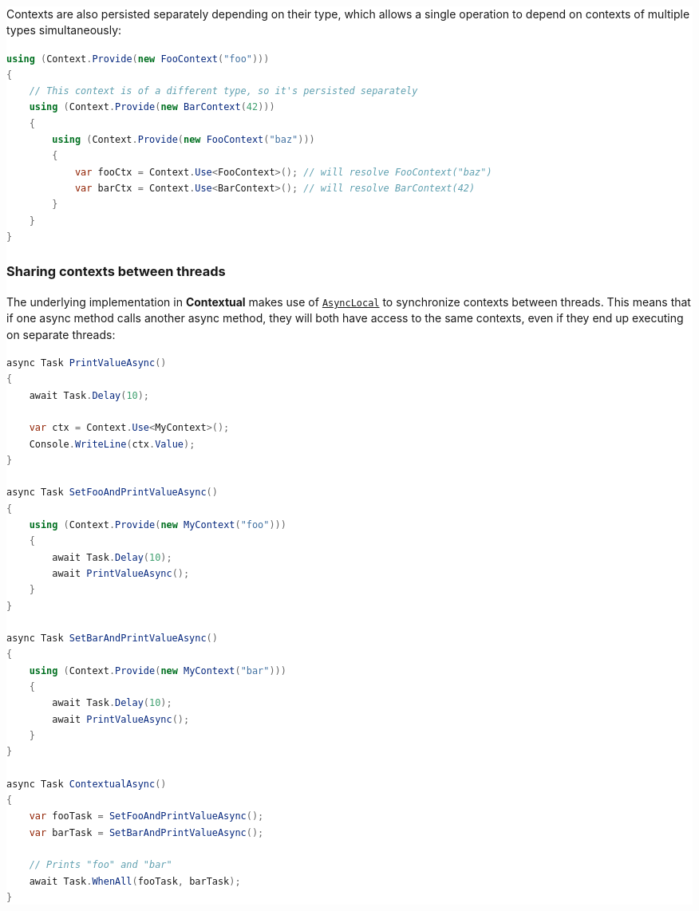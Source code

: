```csharp
```

Contexts are also persisted separately depending on their type, which allows a single operation to depend on contexts of multiple types simultaneously:

```csharp
using (Context.Provide(new FooContext("foo")))
{
    // This context is of a different type, so it's persisted separately
    using (Context.Provide(new BarContext(42)))
    {
        using (Context.Provide(new FooContext("baz")))
        {
            var fooCtx = Context.Use<FooContext>(); // will resolve FooContext("baz")
            var barCtx = Context.Use<BarContext>(); // will resolve BarContext(42)
        }
    }
}
```

### Sharing contexts between threads

The underlying implementation in **Contextual** makes use of [`AsyncLocal`](https://docs.microsoft.com/en-us/dotnet/api/system.threading.asynclocal-1) to synchronize contexts between threads.
This means that if one async method calls another async method, they will both have access to the same contexts, even if they end up executing on separate threads:

```csharp
async Task PrintValueAsync()
{
    await Task.Delay(10);

    var ctx = Context.Use<MyContext>();
    Console.WriteLine(ctx.Value);
}

async Task SetFooAndPrintValueAsync()
{
    using (Context.Provide(new MyContext("foo")))
    {
        await Task.Delay(10);
        await PrintValueAsync();
    }
}

async Task SetBarAndPrintValueAsync()
{
    using (Context.Provide(new MyContext("bar")))
    {
        await Task.Delay(10);
        await PrintValueAsync();
    }
}

async Task ContextualAsync()
{
    var fooTask = SetFooAndPrintValueAsync();
    var barTask = SetBarAndPrintValueAsync();

    // Prints "foo" and "bar"
    await Task.WhenAll(fooTask, barTask);
}
```
